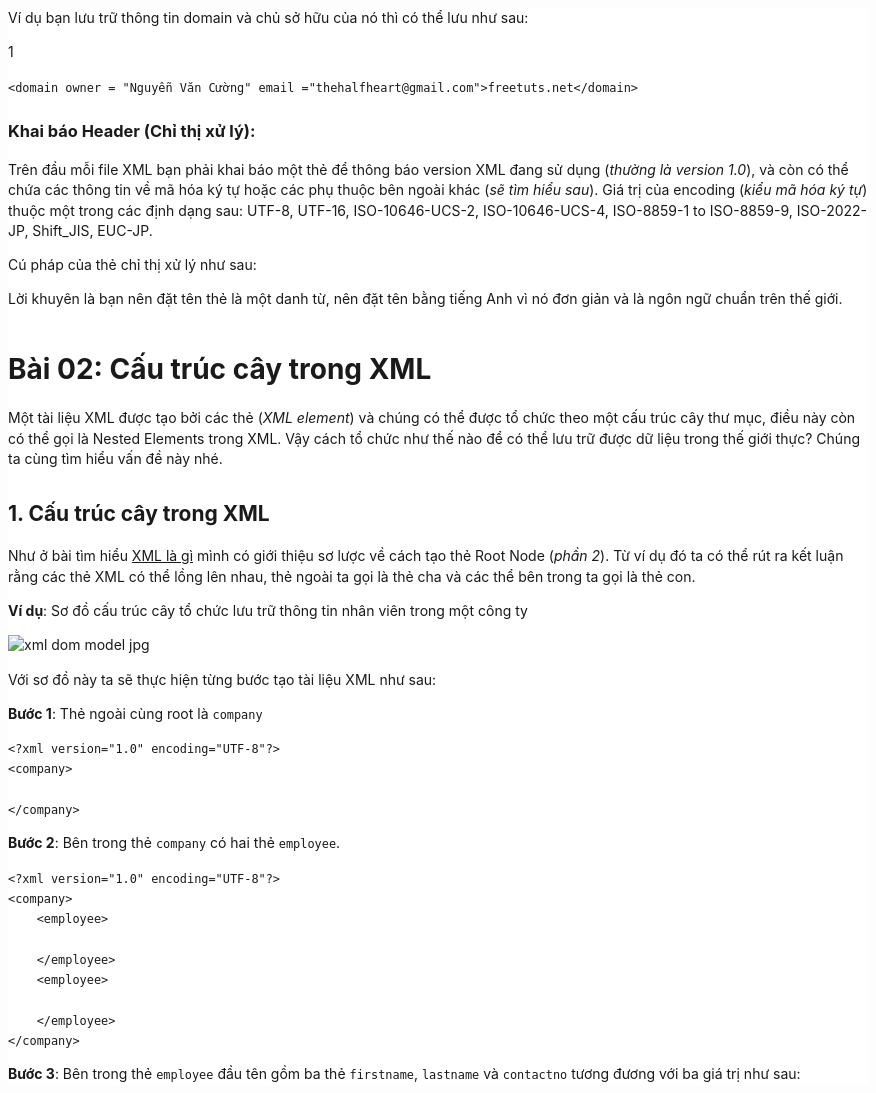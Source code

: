 Ví dụ bạn lưu trữ thông tin domain và chủ sở hữu của nó thì có thể lưu như sau:

1

    <domain owner = "Nguyễn Văn Cường" email ="thehalfheart@gmail.com">freetuts.net</domain>

### Khai báo Header (Chỉ thị xử lý):

Trên đầu mỗi file XML bạn phải khai báo một thẻ để thông báo version XML đang sử dụng (_thường là version 1.0_), và còn có thể chứa các thông tin về mã hóa ký tự hoặc các phụ thuộc bên ngoài khác (_sẽ tìm hiểu sau_). Giá trị của encoding (_kiểu mã hóa ký tự_) thuộc một trong các định dạng sau: UTF-8, UTF-16, ISO-10646-UCS-2, ISO-10646-UCS-4, ISO-8859-1 to ISO-8859-9, ISO-2022-JP, Shift_JIS, EUC-JP.

Cú pháp của thẻ chỉ thị xử lý như sau:

Lời khuyên là bạn nên đặt tên thẻ là một danh từ, nên đặt tên bằng tiếng Anh vì nó đơn giản và là ngôn ngữ chuẩn trên thế giới.

# Bài 02: Cấu trúc cây trong XML

Một tài liệu XML được tạo bởi các thẻ (_XML element_) và chúng có thể được tổ chức theo một cấu trúc cây thư mục, điều này còn có thể gọi là Nested Elements trong XML. Vậy cách tổ chức như thế nào để có thể lưu trữ được dữ liệu trong thế giới thực? Chúng ta cùng tìm hiểu vấn đề này nhé.

## 1. Cấu trúc cây trong XML

Như ở bài tìm hiểu  [XML là gì](https://freetuts.net/xml-la-gi-cu-phap-can-ban-cua-xml-513.html "XML là gì") mình có giới thiệu sơ lược về cách tạo thẻ Root Node (_phần 2_). Từ ví dụ đó ta có thể rút ra kết luận rằng các thẻ XML có thể lồng lên nhau, thẻ ngoài ta gọi là thẻ cha và các thể bên trong ta gọi là thẻ con.

**Ví dụ**: Sơ đồ cấu trúc cây tổ chức lưu trữ thông tin nhân viên trong một công ty

![xml dom model jpg](https://freetuts.net/upload/tut_post/images/2015/11/28/514/xml-dom-model.jpg)

Với sơ đồ này ta sẽ thực hiện từng bước tạo tài liệu XML như sau:

**Bước 1**: Thẻ ngoài cùng root là  `company`

    <?xml version="1.0" encoding="UTF-8"?>
    <company>
         
    </company>

**Bước 2**: Bên trong thẻ `company` có hai thẻ `employee`.

    <?xml version="1.0" encoding="UTF-8"?>
    <company>
        <employee>
            
        </employee>
        <employee>
             
        </employee>
    </company>
**Bước 3**: Bên trong thẻ  `employee`  đầu tên gồm ba thẻ  `firstname`,  `lastname`  và  `contactno`  tương đương với ba giá trị như sau:
